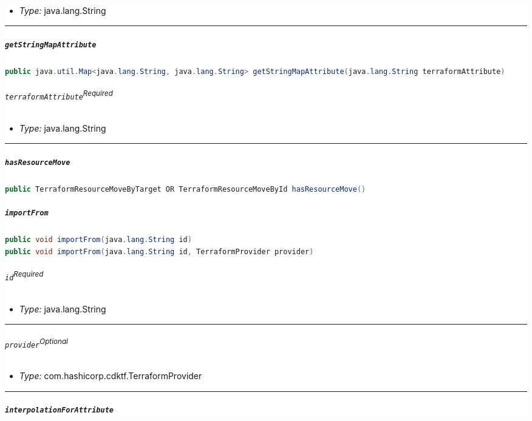 - *Type:* java.lang.String

---

##### `getStringMapAttribute` <a name="getStringMapAttribute" id="@cdktf/provider-digitalocean.databaseCluster.DatabaseCluster.getStringMapAttribute"></a>

```java
public java.util.Map<java.lang.String, java.lang.String> getStringMapAttribute(java.lang.String terraformAttribute)
```

###### `terraformAttribute`<sup>Required</sup> <a name="terraformAttribute" id="@cdktf/provider-digitalocean.databaseCluster.DatabaseCluster.getStringMapAttribute.parameter.terraformAttribute"></a>

- *Type:* java.lang.String

---

##### `hasResourceMove` <a name="hasResourceMove" id="@cdktf/provider-digitalocean.databaseCluster.DatabaseCluster.hasResourceMove"></a>

```java
public TerraformResourceMoveByTarget OR TerraformResourceMoveById hasResourceMove()
```

##### `importFrom` <a name="importFrom" id="@cdktf/provider-digitalocean.databaseCluster.DatabaseCluster.importFrom"></a>

```java
public void importFrom(java.lang.String id)
public void importFrom(java.lang.String id, TerraformProvider provider)
```

###### `id`<sup>Required</sup> <a name="id" id="@cdktf/provider-digitalocean.databaseCluster.DatabaseCluster.importFrom.parameter.id"></a>

- *Type:* java.lang.String

---

###### `provider`<sup>Optional</sup> <a name="provider" id="@cdktf/provider-digitalocean.databaseCluster.DatabaseCluster.importFrom.parameter.provider"></a>

- *Type:* com.hashicorp.cdktf.TerraformProvider

---

##### `interpolationForAttribute` <a name="interpolationForAttribute" id="@cdktf/provider-digitalocean.databaseCluster.DatabaseCluster.interpolationForAttribute"></a>
